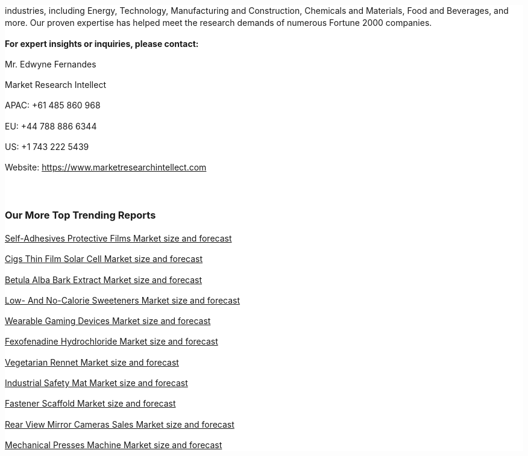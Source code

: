 industries, including Energy, Technology, Manufacturing and Construction, Chemicals and Materials, Food and Beverages, and more. Our proven expertise has helped meet the research demands of numerous Fortune 2000 companies.</p><p><strong>For expert insights or inquiries, please contact:</strong></p><p>Mr. Edwyne Fernandes</p><p>Market Research Intellect</p><p>APAC: +61 485 860 968</p><p>EU: +44 788 886 6344</p><p>US: +1 743 222 5439</p></div><div class="article-main__content" data-test-id="publishing-text-block"><p><span class="">Website:&nbsp;https://www.marketresearchintellect.com</span></p></div></div><div class="article-main__content" data-test-id="publishing-text-block">&nbsp;</div><h3>Our More Top Trending Reports</h3><p><a href="https://www.marketresearchintellect.com/product/global-self-adhesives-protective-films-market/">Self-Adhesives Protective Films  Market size and forecast</a></p><p><a href="https://www.marketresearchintellect.com/ja/product/global-cigs-thin-film-solar-cell-market-size-and-forecast/">Cigs Thin Film Solar Cell  Market size and forecast</a></p><p><a href="https://www.marketresearchintellect.com/ar/product/betula-alba-bark-extract-market/">Betula Alba Bark Extract  Market size and forecast</a></p><p><a href="https://www.marketresearchintellect.com/pt/product/low-and-no-calorie-sweeteners-market/">Low- And No-Calorie Sweeteners  Market size and forecast</a></p><p><a href="https://www.marketresearchintellect.com/it/product/wearable-gaming-devices-market/">Wearable Gaming Devices  Market size and forecast</a></p><p><a href="https://www.marketresearchintellect.com/ko/product/global-fexofenadine-hydrochloride-market-size-and-forecast/">Fexofenadine Hydrochloride  Market size and forecast</a></p><p><a href="https://www.marketresearchintellect.com/zh/product/global-vegetarian-rennet-market/">Vegetarian Rennet  Market size and forecast</a></p><p><a href="https://www.marketresearchintellect.com/de/product/industrial-safety-mat-market-size-and-forecast/">Industrial Safety Mat  Market size and forecast</a></p><p><a href="https://www.marketresearchintellect.com/es/product/global-fastener-scaffold-market-size-and-forecast/">Fastener Scaffold  Market size and forecast</a></p><p><a href="https://www.marketresearchintellect.com/product/global-rear-view-mirror-cameras-sales-market/">Rear View Mirror Cameras Sales  Market size and forecast</a></p><p><a href="https://www.marketresearchintellect.com/ja/product/global-mechanical-presses-machine-market-size-and-forecast/">Mechanical Presses Machine  Market size and forecast</a></p>